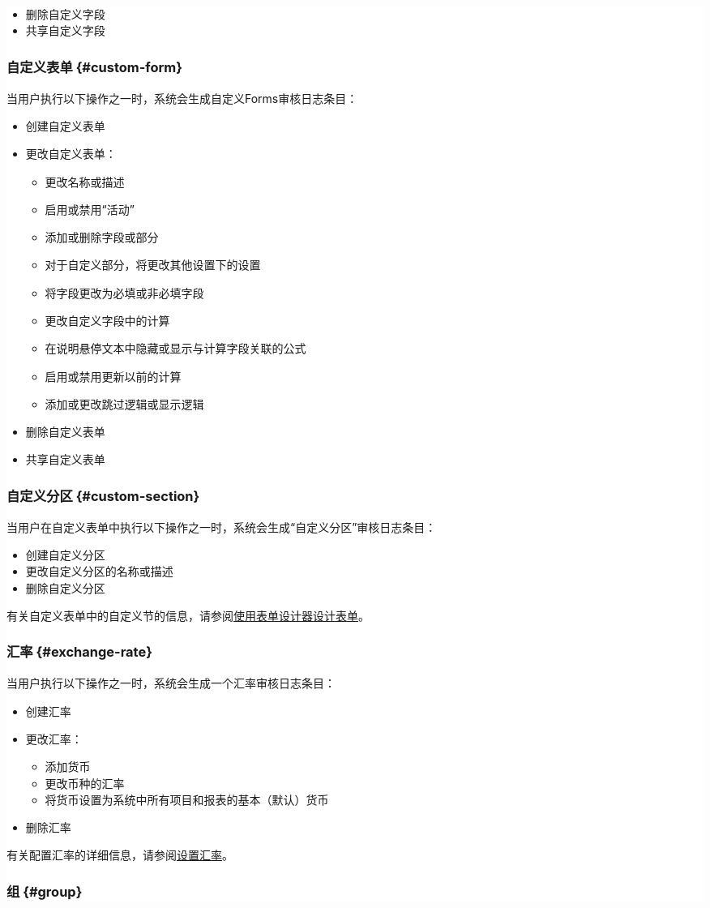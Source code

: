 * 删除自定义字段
* 共享自定义字段

### 自定义表单 {#custom-form}

当用户执行以下操作之一时，系统会生成自定义Forms审核日志条目：

* 创建自定义表单
* 更改自定义表单：

   * 更改名称或描述
   * 启用或禁用“活动”
   * 添加或删除字段或部分
   * 对于自定义部分，将更改其他设置下的设置
   * 将字段更改为必填或非必填字段
   * 更改自定义字段中的计算
   * 在说明悬停文本中隐藏或显示与计算字段关联的公式
   * 启用或禁用更新以前的计算
   * 添加或更改跳过逻辑或显示逻辑

     <!--   
     <li data-mc-conditions="QuicksilverOrClassic.Draft mode"><p>Adds or changes a filter for a typeahead field</p></li>   
     -->

* 删除自定义表单
* 共享自定义表单

### 自定义分区 {#custom-section}

当用户在自定义表单中执行以下操作之一时，系统会生成“自定义分区”审核日志条目：

* 创建自定义分区
* 更改自定义分区的名称或描述
* 删除自定义分区

有关自定义表单中的自定义节的信息，请参阅[使用表单设计器设计表单](/help/quicksilver/administration-and-setup/customize-workfront/create-manage-custom-forms/form-designer/design-a-form/design-a-form.md)。

### 汇率 {#exchange-rate}

当用户执行以下操作之一时，系统会生成一个汇率审核日志条目：

* 创建汇率
* 更改汇率：

   * 添加货币
   * 更改币种的汇率
   * 将货币设置为系统中所有项目和报表的基本（默认）货币

* 删除汇率

有关配置汇率的详细信息，请参阅[设置汇率](../../../administration-and-setup/manage-workfront/exchange-rates/set-up-exchange-rates.md)。

### 组 {#group}
